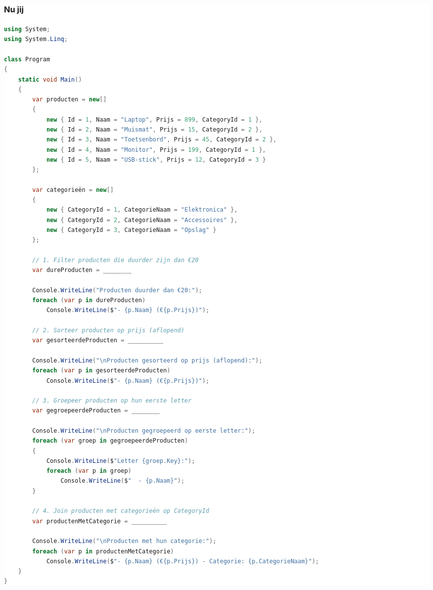 ### Nu jij
``` csharp 
using System;
using System.Linq;

class Program
{
    static void Main()
    {
        var producten = new[]
        {
            new { Id = 1, Naam = "Laptop", Prijs = 899, CategoryId = 1 },
            new { Id = 2, Naam = "Muismat", Prijs = 15, CategoryId = 2 },
            new { Id = 3, Naam = "Toetsenbord", Prijs = 45, CategoryId = 2 },
            new { Id = 4, Naam = "Monitor", Prijs = 199, CategoryId = 1 },
            new { Id = 5, Naam = "USB-stick", Prijs = 12, CategoryId = 3 }
        };

        var categorieën = new[]
        {
            new { CategoryId = 1, CategorieNaam = "Elektronica" },
            new { CategoryId = 2, CategorieNaam = "Accessoires" },
            new { CategoryId = 3, CategorieNaam = "Opslag" }
        };

        // 1. Filter producten die duurder zijn dan €20
        var dureProducten = ________

        Console.WriteLine("Producten duurder dan €20:");
        foreach (var p in dureProducten)
            Console.WriteLine($"- {p.Naam} (€{p.Prijs})");

        // 2. Sorteer producten op prijs (aflopend)
        var gesorteerdeProducten = __________

        Console.WriteLine("\nProducten gesorteerd op prijs (aflopend):");
        foreach (var p in gesorteerdeProducten)
            Console.WriteLine($"- {p.Naam} (€{p.Prijs})");

        // 3. Groepeer producten op hun eerste letter
        var gegroepeerdeProducten = ________

        Console.WriteLine("\nProducten gegroepeerd op eerste letter:");
        foreach (var groep in gegroepeerdeProducten)
        {
            Console.WriteLine($"Letter {groep.Key}:");
            foreach (var p in groep)
                Console.WriteLine($"  - {p.Naam}");
        }

        // 4. Join producten met categorieën op CategoryId
        var productenMetCategorie = __________

        Console.WriteLine("\nProducten met hun categorie:");
        foreach (var p in productenMetCategorie)
            Console.WriteLine($"- {p.Naam} (€{p.Prijs}) - Categorie: {p.CategorieNaam}");
    }
}
``` 
